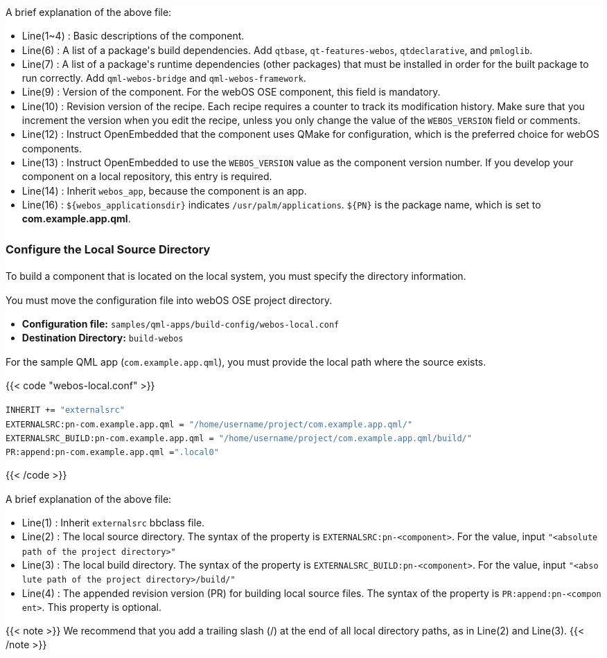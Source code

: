 A brief explanation of the above file:

- Line(1~4) : Basic descriptions of the component.
- Line(6) : A list of a package's build dependencies. Add `qtbase`, `qt-features-webos`, `qtdeclarative`, and `pmloglib`.
- Line(7) : A list of a package's runtime dependencies (other packages) that must be installed in order for the built package to run correctly. Add `qml-webos-bridge` and `qml-webos-framework`.
- Line(9) : Version of the component. For the webOS OSE component, this field is mandatory.
- Line(10) : Revision version of the recipe. Each recipe requires a counter to track its modification history. Make sure that you increment the version when you edit the recipe, unless you only change the value of the `WEBOS_VERSION` field or comments.
- Line(12) : Instruct OpenEmbedded that the component uses QMake for configuration, which is the preferred choice for webOS components.
- Line(13) : Instruct OpenEmbedded to use the `WEBOS_VERSION` value as the component version number. If you develop your component on a local repository, this entry is required.
- Line(14) : Inherit `webos_app`, because the component is an app.
- Line(16) : `${webos_applicationsdir}` indicates `/usr/palm/applications`. `${PN}` is the package name, which is set to **com.example.app.qml**.

### Configure the Local Source Directory

To build a component that is located on the local system, you must specify the directory information.

You must move the configuration file into webOS OSE project directory.

- **Configuration file:** `samples/qml-apps/build-config/webos-local.conf`
- **Destination Directory:** `build-webos`

For the sample QML app (`com.example.app.qml`), you must provide the local path where the source exists.

{{< code "webos-local.conf" >}}
``` bash {linenos=table}
INHERIT += "externalsrc"
EXTERNALSRC:pn-com.example.app.qml = "/home/username/project/com.example.app.qml/"
EXTERNALSRC_BUILD:pn-com.example.app.qml = "/home/username/project/com.example.app.qml/build/"
PR:append:pn-com.example.app.qml =".local0"
```
{{< /code >}}

A brief explanation of the above file:

- Line(1) : Inherit `externalsrc` bbclass file.
- Line(2) : The local source directory. The syntax of the property is `EXTERNALSRC:pn-<component>`. For the value, input `"<absolute path of the project directory>"`
- Line(3) : The local build directory. The syntax of the property is `EXTERNALSRC_BUILD:pn-<component>`. For the value, input `"<absolute path of the project directory>/build/"`
- Line(4) : The appended revision version (PR) for building local source files. The syntax of the property is `PR:append:pn-<component>`. This property is optional.

{{< note >}}
We recommend that you add a trailing slash (/) at the end of all local directory paths, as in Line(2) and Line(3).
{{< /note >}}
